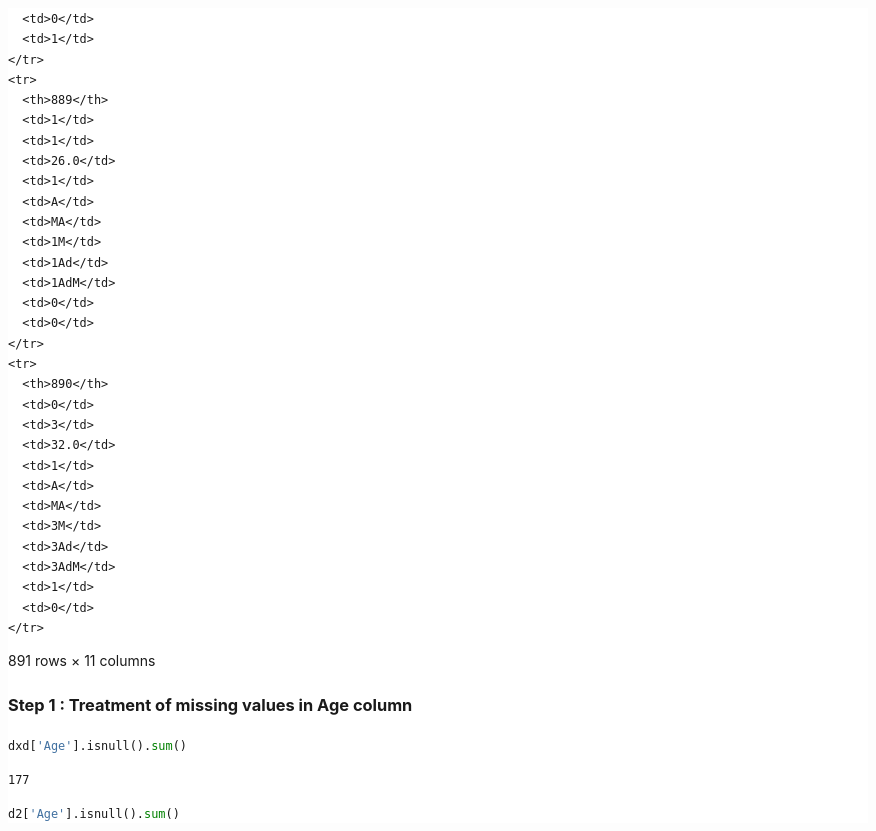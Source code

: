       <td>0</td>
      <td>1</td>
    </tr>
    <tr>
      <th>889</th>
      <td>1</td>
      <td>1</td>
      <td>26.0</td>
      <td>1</td>
      <td>A</td>
      <td>MA</td>
      <td>1M</td>
      <td>1Ad</td>
      <td>1AdM</td>
      <td>0</td>
      <td>0</td>
    </tr>
    <tr>
      <th>890</th>
      <td>0</td>
      <td>3</td>
      <td>32.0</td>
      <td>1</td>
      <td>A</td>
      <td>MA</td>
      <td>3M</td>
      <td>3Ad</td>
      <td>3AdM</td>
      <td>1</td>
      <td>0</td>
    </tr>
  </tbody>
</table>
<p>891 rows × 11 columns</p>
</div>



### Step 1 : Treatment of missing values in Age column


```python
dxd['Age'].isnull().sum()
```




    177




```python
d2['Age'].isnull().sum()
```
